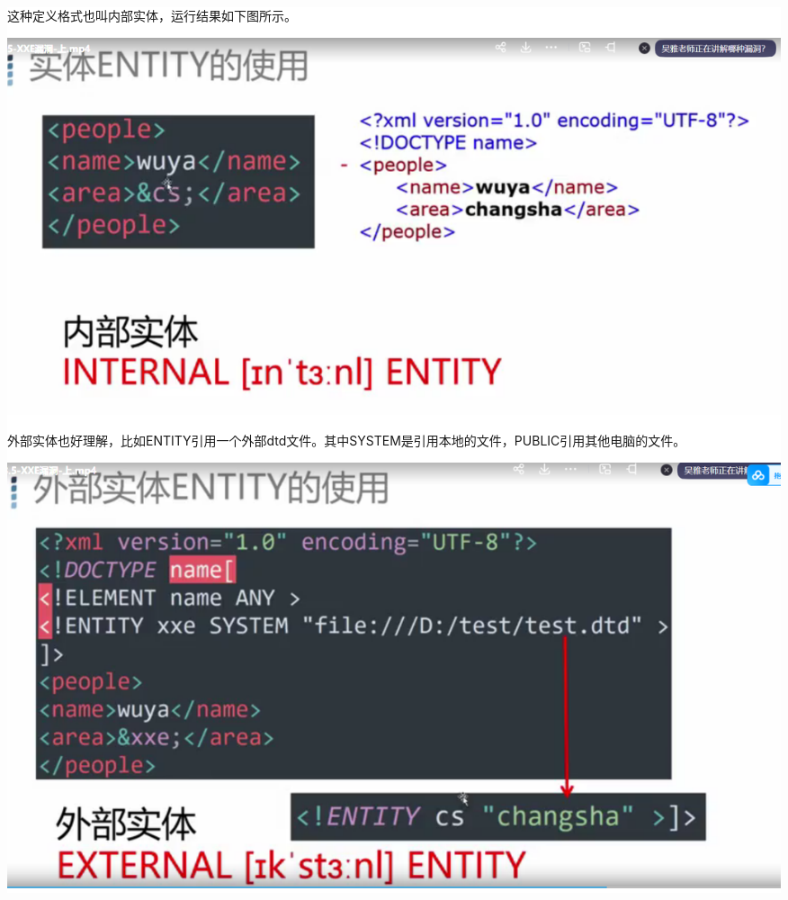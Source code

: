 这种定义格式也叫内部实体，运行结果如下图所示。

![image-20240803162509928](XXE渗透与防御/image-20240803162509928.png)	

外部实体也好理解，比如ENTITY引用一个外部dtd文件。其中SYSTEM是引用本地的文件，PUBLIC引用其他电脑的文件。

![image-20240803162826124](XXE渗透与防御/image-20240803162826124.png)	
